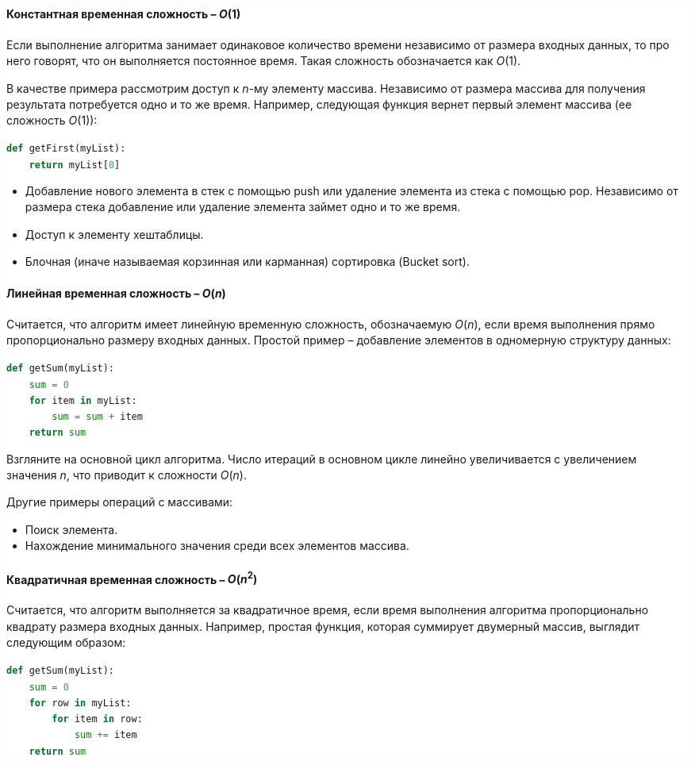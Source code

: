 #### Константная временная сложность – $O(1)$

Если выполнение алгоритма занимает одинаковое количество времени независимо от размера входных данных, то про него говорят, что он выполняется постоянное время. Такая сложность обозначается как $O(1)$. 

В качестве примера рассмотрим доступ к $n$-­му элементу массива. Независимо от размера массива для получения результата потребуется одно и то же время. Например, следующая функция вернет первый элемент массива (ее сложность $O(1)$):

```python
def getFirst(myList):
    return myList[0]
```

- Добавление нового элемента в стек с помощью push или удаление элемента из стека с помощью pop. Независимо от размера стека добавление или удаление элемента займет одно и то же время.

- Доступ к элементу хеш­таблицы.

- Блочная (иначе называемая корзинная или карманная) сортировка (Bucket sort).

#### Линейная временная сложность – $O(n)$

Считается, что алгоритм имеет линейную временную сложность, обозначаемую $O(n)$, если время выполнения прямо пропорционально размеру входных данных. Простой пример – добавление элементов в одномерную структуру данных:

```python
def getSum(myList):
    sum = 0
    for item in myList:
    	sum = sum + item
    return sum
```

Взгляните на основной цикл алгоритма. Число итераций в основном цикле линейно увеличивается с увеличением значения $n$, что приводит к сложности $O(n)$.

Другие примеры операций с массивами:
- Поиск элемента.
- Нахождение минимального значения среди всех элементов массива.

#### Квадратичная временная сложность – $O(n^2)$

Считается, что алгоритм выполняется за квадратичное время, если время выполнения алгоритма пропорционально квадрату размера входных данных. Например, простая функция, которая суммирует двумерный массив, выглядит следующим образом:

```python
def getSum(myList):
	sum = 0
	for row in myList:
		for item in row:
			sum += item
	return sum
```
